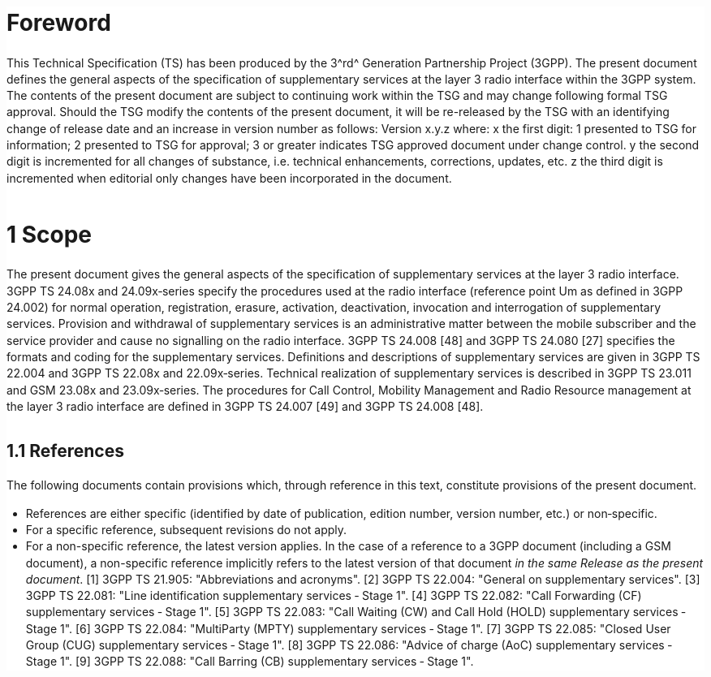 # Foreword
This Technical Specification (TS) has been produced by the 3^rd^ Generation
Partnership Project (3GPP).
The present document defines the general aspects of the specification of
supplementary services at the layer 3 radio interface within the 3GPP system.
The contents of the present document are subject to continuing work within the
TSG and may change following formal TSG approval. Should the TSG modify the
contents of the present document, it will be re-released by the TSG with an
identifying change of release date and an increase in version number as
follows:
Version x.y.z
where:
x the first digit:
1 presented to TSG for information;
2 presented to TSG for approval;
3 or greater indicates TSG approved document under change control.
y the second digit is incremented for all changes of substance, i.e. technical
enhancements, corrections, updates, etc.
z the third digit is incremented when editorial only changes have been
incorporated in the document.
# 1 Scope
The present document gives the general aspects of the specification of
supplementary services at the layer 3 radio interface.
3GPP TS 24.08x and 24.09x‑series specify the procedures used at the radio
interface (reference point Um as defined in 3GPP 24.002) for normal operation,
registration, erasure, activation, deactivation, invocation and interrogation
of supplementary services. Provision and withdrawal of supplementary services
is an administrative matter between the mobile subscriber and the service
provider and cause no signalling on the radio interface.
3GPP TS 24.008 [48] and 3GPP TS 24.080 [27] specifies the formats and coding
for the supplementary services.
Definitions and descriptions of supplementary services are given in 3GPP TS
22.004 and 3GPP TS 22.08x and 22.09x‑series.
Technical realization of supplementary services is described in 3GPP TS 23.011
and GSM 23.08x and 23.09x‑series.
The procedures for Call Control, Mobility Management and Radio Resource
management at the layer 3 radio interface are defined in 3GPP TS 24.007 [49]
and 3GPP TS 24.008 [48].
## 1.1 References
The following documents contain provisions which, through reference in this
text, constitute provisions of the present document.
  * References are either specific (identified by date of publication, edition number, version number, etc.) or non‑specific.
  * For a specific reference, subsequent revisions do not apply.
  * For a non-specific reference, the latest version applies. In the case of a reference to a 3GPP document (including a GSM document), a non-specific reference implicitly refers to the latest version of that document _in the same Release as the present document_.
[1] 3GPP TS 21.905: \"Abbreviations and acronyms\".
[2] 3GPP TS 22.004: \"General on supplementary services\".
[3] 3GPP TS 22.081: \"Line identification supplementary services ‑ Stage 1\".
[4] 3GPP TS 22.082: \"Call Forwarding (CF) supplementary services ‑ Stage 1\".
[5] 3GPP TS 22.083: \"Call Waiting (CW) and Call Hold (HOLD) supplementary
services ‑ Stage 1\".
[6] 3GPP TS 22.084: \"MultiParty (MPTY) supplementary services ‑ Stage 1\".
[7] 3GPP TS 22.085: \"Closed User Group (CUG) supplementary services ‑ Stage
1\".
[8] 3GPP TS 22.086: \"Advice of charge (AoC) supplementary services ‑ Stage
1\".
[9] 3GPP TS 22.088: \"Call Barring (CB) supplementary services ‑ Stage 1\".